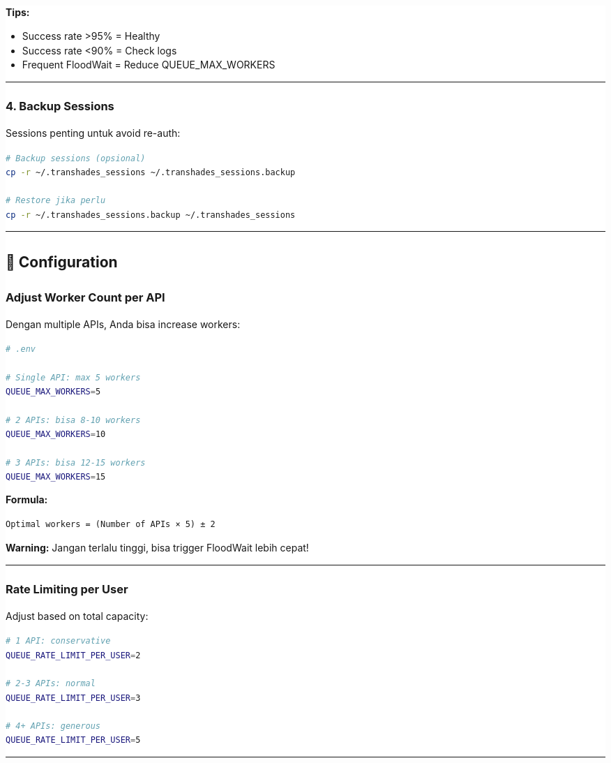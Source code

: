 **Tips:**
- Success rate >95% = Healthy
- Success rate <90% = Check logs
- Frequent FloodWait = Reduce QUEUE_MAX_WORKERS

---

### 4. **Backup Sessions**

Sessions penting untuk avoid re-auth:

```bash
# Backup sessions (opsional)
cp -r ~/.transhades_sessions ~/.transhades_sessions.backup

# Restore jika perlu
cp -r ~/.transhades_sessions.backup ~/.transhades_sessions
```

---

## 🔧 Configuration

### Adjust Worker Count per API

Dengan multiple APIs, Anda bisa increase workers:

```bash
# .env

# Single API: max 5 workers
QUEUE_MAX_WORKERS=5

# 2 APIs: bisa 8-10 workers
QUEUE_MAX_WORKERS=10

# 3 APIs: bisa 12-15 workers
QUEUE_MAX_WORKERS=15
```

**Formula:**
```
Optimal workers = (Number of APIs × 5) ± 2
```

**Warning:** Jangan terlalu tinggi, bisa trigger FloodWait lebih cepat!

---

### Rate Limiting per User

Adjust based on total capacity:

```bash
# 1 API: conservative
QUEUE_RATE_LIMIT_PER_USER=2

# 2-3 APIs: normal
QUEUE_RATE_LIMIT_PER_USER=3

# 4+ APIs: generous
QUEUE_RATE_LIMIT_PER_USER=5
```

---